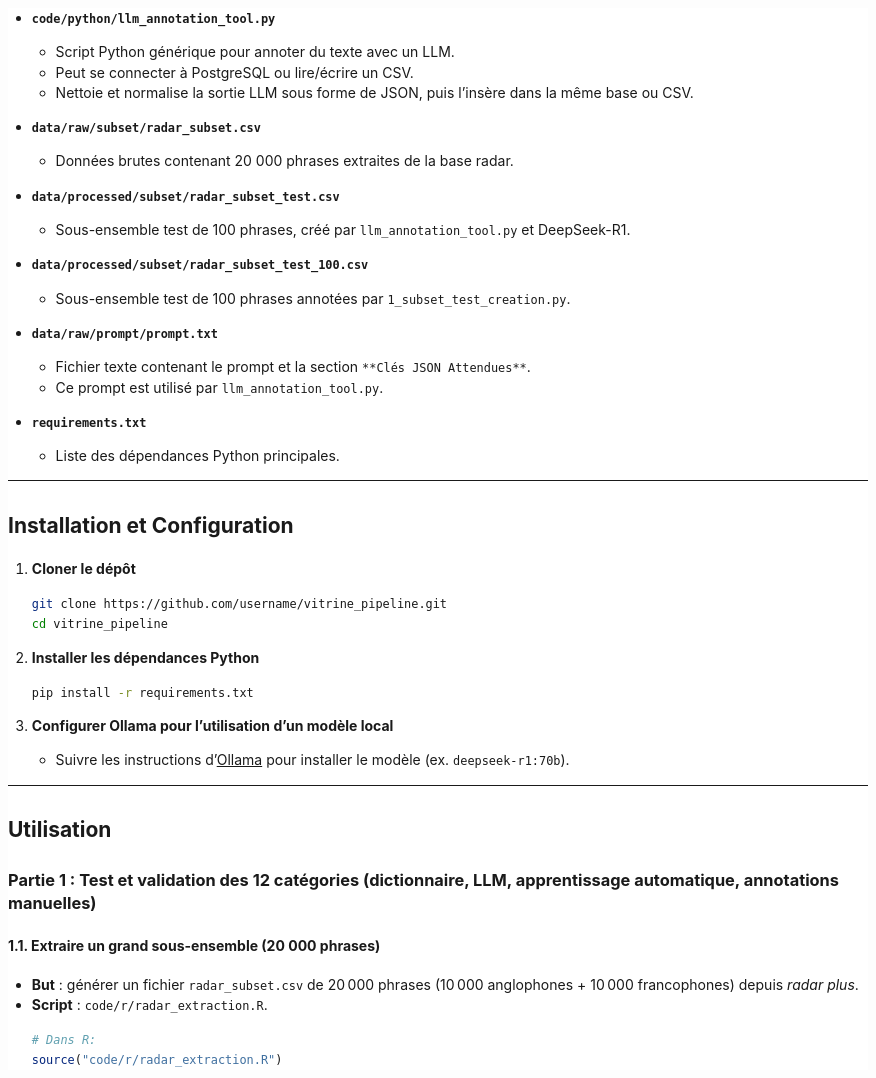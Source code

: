 - **`code/python/llm_annotation_tool.py`**  
  - Script Python générique pour annoter du texte avec un LLM.  
  - Peut se connecter à PostgreSQL ou lire/écrire un CSV.  
  - Nettoie et normalise la sortie LLM sous forme de JSON, puis l’insère dans la même base ou CSV.

- **`data/raw/subset/radar_subset.csv`**  
  - Données brutes contenant 20 000 phrases extraites de la base radar.

- **`data/processed/subset/radar_subset_test.csv`**  
  - Sous-ensemble test de 100 phrases, créé par `llm_annotation_tool.py` et DeepSeek-R1.

- **`data/processed/subset/radar_subset_test_100.csv`**  
  - Sous-ensemble test de 100 phrases annotées par `1_subset_test_creation.py`.

- **`data/raw/prompt/prompt.txt`**  
  - Fichier texte contenant le prompt et la section `**Clés JSON Attendues**`.  
  - Ce prompt est utilisé par `llm_annotation_tool.py`.

- **`requirements.txt`**  
  - Liste des dépendances Python principales.

---

## Installation et Configuration

1. **Cloner le dépôt**  
   ```bash
   git clone https://github.com/username/vitrine_pipeline.git
   cd vitrine_pipeline
   ```

2. **Installer les dépendances Python**  
   ```bash
   pip install -r requirements.txt
   ```

3. **Configurer Ollama pour l’utilisation d’un modèle local**  
   - Suivre les instructions d’[Ollama](https://github.com/jmorganca/ollama) pour installer le modèle (ex. `deepseek-r1:70b`).  

---

## Utilisation

### Partie 1 : Test et validation des 12 catégories (dictionnaire, LLM, apprentissage automatique, annotations manuelles)

#### 1.1. Extraire un grand sous-ensemble (20 000 phrases)

- **But** : générer un fichier `radar_subset.csv` de 20 000 phrases (10 000 anglophones + 10 000 francophones) depuis *radar plus*.  
- **Script** : `code/r/radar_extraction.R`.  
  ```r
  # Dans R:
  source("code/r/radar_extraction.R")
  ```
